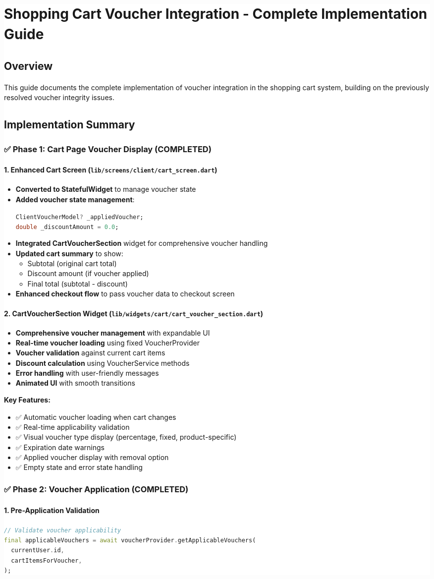 # Shopping Cart Voucher Integration - Complete Implementation Guide

## Overview
This guide documents the complete implementation of voucher integration in the shopping cart system, building on the previously resolved voucher integrity issues.

## Implementation Summary

### ✅ **Phase 1: Cart Page Voucher Display (COMPLETED)**

#### 1. **Enhanced Cart Screen** (`lib/screens/client/cart_screen.dart`)
- **Converted to StatefulWidget** to manage voucher state
- **Added voucher state management**:
  ```dart
  ClientVoucherModel? _appliedVoucher;
  double _discountAmount = 0.0;
  ```
- **Integrated CartVoucherSection** widget for comprehensive voucher handling
- **Updated cart summary** to show:
  - Subtotal (original cart total)
  - Discount amount (if voucher applied)
  - Final total (subtotal - discount)
- **Enhanced checkout flow** to pass voucher data to checkout screen

#### 2. **CartVoucherSection Widget** (`lib/widgets/cart/cart_voucher_section.dart`)
- **Comprehensive voucher management** with expandable UI
- **Real-time voucher loading** using fixed VoucherProvider
- **Voucher validation** against current cart items
- **Discount calculation** using VoucherService methods
- **Error handling** with user-friendly messages
- **Animated UI** with smooth transitions

**Key Features:**
- ✅ Automatic voucher loading when cart changes
- ✅ Real-time applicability validation
- ✅ Visual voucher type display (percentage, fixed, product-specific)
- ✅ Expiration date warnings
- ✅ Applied voucher display with removal option
- ✅ Empty state and error state handling

### ✅ **Phase 2: Voucher Application (COMPLETED)**

#### 1. **Pre-Application Validation**
```dart
// Validate voucher applicability
final applicableVouchers = await voucherProvider.getApplicableVouchers(
  currentUser.id,
  cartItemsForVoucher,
);
```
